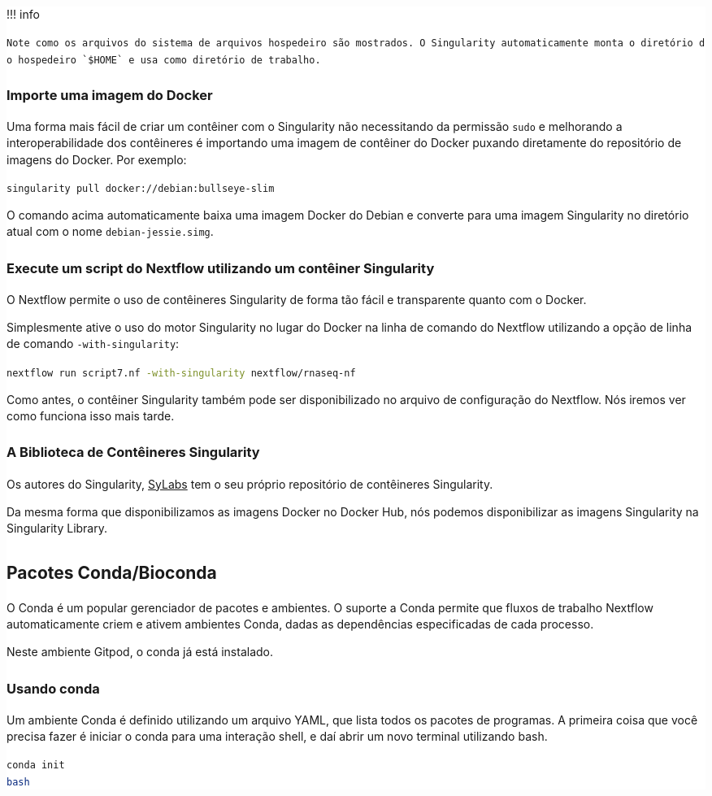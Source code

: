 !!! info

    Note como os arquivos do sistema de arquivos hospedeiro são mostrados. O Singularity automaticamente monta o diretório do hospedeiro `$HOME` e usa como diretório de trabalho.

### Importe uma imagem do Docker

Uma forma mais fácil de criar um contêiner com o Singularity não necessitando da permissão `sudo` e melhorando a interoperabilidade dos contêineres é importando uma imagem de contêiner do Docker puxando diretamente do repositório de imagens do Docker. Por exemplo:

```bash
singularity pull docker://debian:bullseye-slim
```

O comando acima automaticamente baixa uma imagem Docker do Debian e converte para uma imagem Singularity no diretório atual com o nome `debian-jessie.simg`.

### Execute um script do Nextflow utilizando um contêiner Singularity

O Nextflow permite o uso de contêineres Singularity de forma tão fácil e transparente quanto com o Docker.

Simplesmente ative o uso do motor Singularity no lugar do Docker na linha de comando do Nextflow utilizando a opção de linha de comando `-with-singularity`:

```bash
nextflow run script7.nf -with-singularity nextflow/rnaseq-nf
```

Como antes, o contêiner Singularity também pode ser disponibilizado no arquivo de configuração do Nextflow. Nós iremos ver como funciona isso mais tarde.

### A Biblioteca de Contêineres Singularity

Os autores do Singularity, [SyLabs](https://www.sylabs.io/) tem o seu próprio repositório de contêineres Singularity.

Da mesma forma que disponibilizamos as imagens Docker no Docker Hub, nós podemos disponibilizar as imagens Singularity na Singularity Library.

## Pacotes Conda/Bioconda

O Conda é um popular gerenciador de pacotes e ambientes. O suporte a Conda permite que fluxos de trabalho Nextflow automaticamente criem e ativem ambientes Conda, dadas as dependências especificadas de cada processo.

Neste ambiente Gitpod, o conda já está instalado.

### Usando conda

Um ambiente Conda é definido utilizando um arquivo YAML, que lista todos os pacotes de programas. A primeira coisa que você precisa fazer é iniciar o conda para uma interação shell, e daí abrir um novo terminal utilizando bash.

```bash
conda init
bash
```

